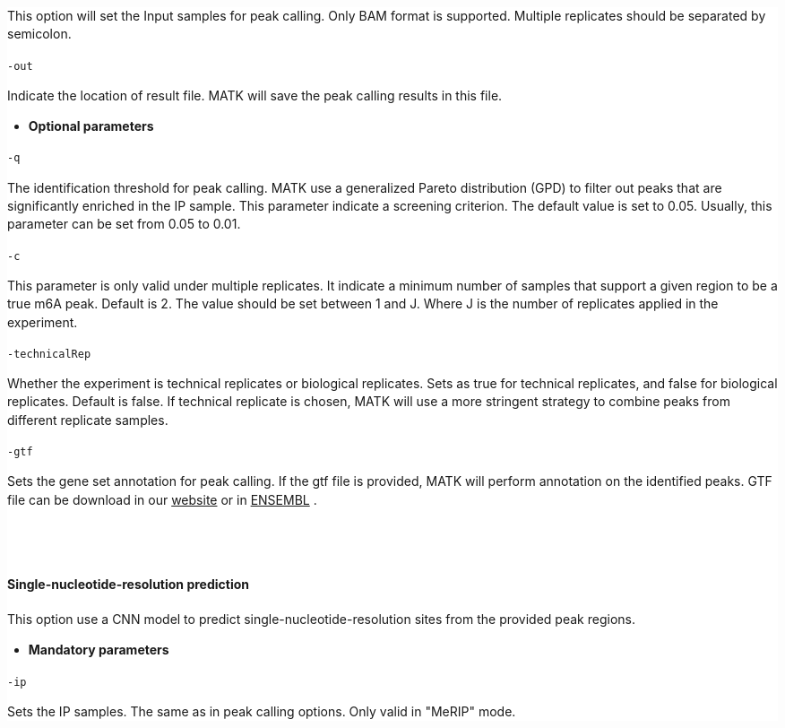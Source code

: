This option will set the Input samples for peak calling. Only BAM format is supported. Multiple 
replicates should be separated by semicolon.

```
-out
```

Indicate the location of result file. MATK will save the peak calling results in this file.

- **Optional parameters**

```
-q
```

The identification threshold for peak calling. MATK use a generalized Pareto distribution (GPD) 
to filter out peaks that are significantly enriched in the IP sample. This parameter indicate a 
screening criterion. The default value is set to 0.05. Usually, this parameter can be set from 
0.05 to 0.01.

```
-c
```

This parameter is only valid under multiple replicates. It indicate a minimum number of samples 
that support a given region to be a true m6A peak. Default is 2. The value should be set between 
1 and J. Where J is the number of replicates applied in the experiment.

```
-technicalRep
```

Whether the experiment is technical replicates or biological replicates. Sets as true for technical 
replicates, and false for biological replicates. Default is false. If technical replicate is chosen, 
MATK will use a more stringent strategy to combine peaks from different replicate samples.

```
-gtf
```

Sets the gene set annotation for peak calling. If the gtf file is provided, MATK will perform annotation
 on the identified peaks. GTF file can be download in our [website](http://matk.renlab.org) or in [ENSEMBL](http://asia.ensembl.org/info/data/ftp/index.html) .

<br>

<br>

#### Single-nucleotide-resolution prediction
This option use a CNN model to predict single-nucleotide-resolution sites from the provided peak regions.
- **Mandatory parameters**

```
-ip
```

Sets the IP samples. The same as in peak calling options. Only valid in "MeRIP" mode.
